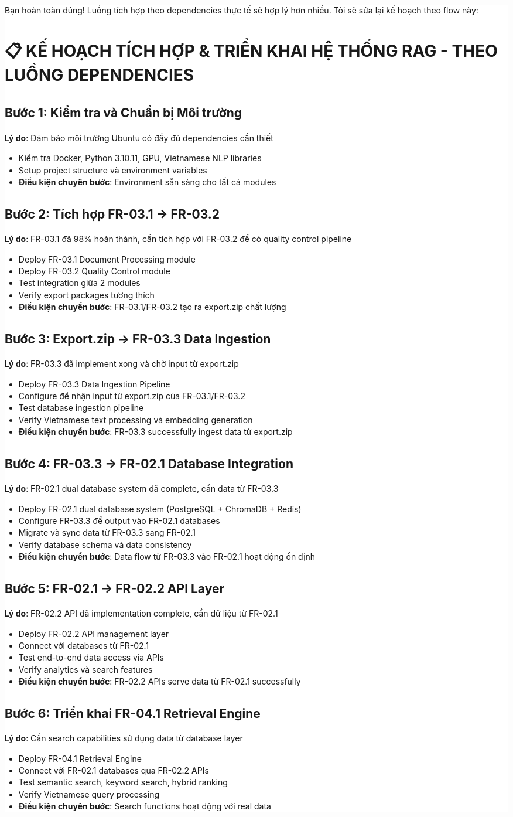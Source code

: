 Bạn hoàn toàn đúng! Luồng tích hợp theo dependencies thực tế sẽ hợp lý hơn nhiều. Tôi sẽ sửa lại kế hoạch theo flow này:

# 📋 **KẾ HOẠCH TÍCH HỢP & TRIỂN KHAI HỆ THỐNG RAG - THEO LUỒNG DEPENDENCIES**

## **Bước 1: Kiểm tra và Chuẩn bị Môi trường**
**Lý do**: Đảm bảo môi trường Ubuntu có đầy đủ dependencies cần thiết
- Kiểm tra Docker, Python 3.10.11, GPU, Vietnamese NLP libraries
- Setup project structure và environment variables
- **Điều kiện chuyển bước**: Environment sẵn sàng cho tất cả modules

## **Bước 2: Tích hợp FR-03.1 → FR-03.2**
**Lý do**: FR-03.1 đã 98% hoàn thành, cần tích hợp với FR-03.2 để có quality control pipeline
- Deploy FR-03.1 Document Processing module
- Deploy FR-03.2 Quality Control module  
- Test integration giữa 2 modules
- Verify export packages tương thích
- **Điều kiện chuyển bước**: FR-03.1/FR-03.2 tạo ra export.zip chất lượng

## **Bước 3: Export.zip → FR-03.3 Data Ingestion**
**Lý do**: FR-03.3 đã implement xong và chờ input từ export.zip
- Deploy FR-03.3 Data Ingestion Pipeline
- Configure để nhận input từ export.zip của FR-03.1/FR-03.2
- Test database ingestion pipeline
- Verify Vietnamese text processing và embedding generation
- **Điều kiện chuyển bước**: FR-03.3 successfully ingest data từ export.zip

## **Bước 4: FR-03.3 → FR-02.1 Database Integration**
**Lý do**: FR-02.1 dual database system đã complete, cần data từ FR-03.3
- Deploy FR-02.1 dual database system (PostgreSQL + ChromaDB + Redis)
- Configure FR-03.3 để output vào FR-02.1 databases
- Migrate và sync data từ FR-03.3 sang FR-02.1
- Verify database schema và data consistency
- **Điều kiện chuyển bước**: Data flow từ FR-03.3 vào FR-02.1 hoạt động ổn định

## **Bước 5: FR-02.1 → FR-02.2 API Layer**
**Lý do**: FR-02.2 API đã implementation complete, cần dữ liệu từ FR-02.1
- Deploy FR-02.2 API management layer
- Connect với databases từ FR-02.1
- Test end-to-end data access via APIs
- Verify analytics và search features
- **Điều kiện chuyển bước**: FR-02.2 APIs serve data từ FR-02.1 successfully

## **Bước 6: Triển khai FR-04.1 Retrieval Engine**
**Lý do**: Cần search capabilities sử dụng data từ database layer
- Deploy FR-04.1 Retrieval Engine
- Connect với FR-02.1 databases qua FR-02.2 APIs
- Test semantic search, keyword search, hybrid ranking
- Verify Vietnamese query processing
- **Điều kiện chuyển bước**: Search functions hoạt động với real data

